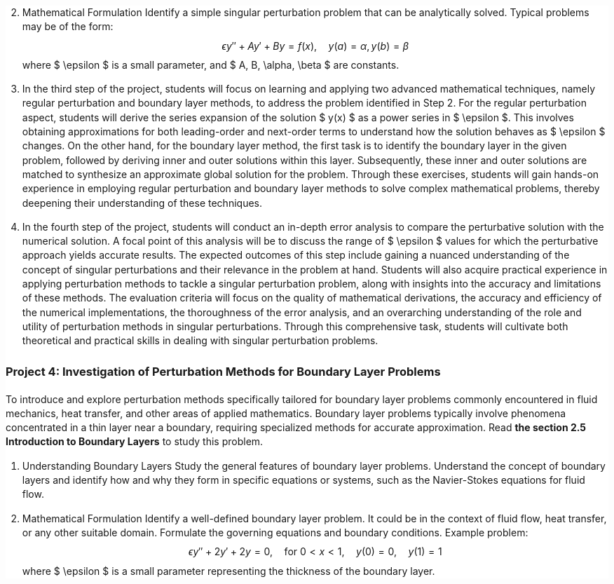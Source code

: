 2. Mathematical Formulation
Identify a simple singular perturbation problem that can be analytically solved. Typical problems may be of the form:
$$
\epsilon y'' + A y' + By = f(x), \quad y(a) = \alpha, \, y(b) = \beta
$$
where $ \epsilon $ is a small parameter, and $ A, B, \alpha, \beta $ are constants. 

3. In the third step of the project, students will focus on learning and applying two advanced mathematical techniques, namely regular perturbation and boundary layer methods, to address the problem identified in Step 2. For the regular perturbation aspect, students will derive the series expansion of the solution $ y(x) $ as a power series in $ \epsilon $. This involves obtaining approximations for both leading-order and next-order terms to understand how the solution behaves as $ \epsilon $ changes. On the other hand, for the boundary layer method, the first task is to identify the boundary layer in the given problem, followed by deriving inner and outer solutions within this layer. Subsequently, these inner and outer solutions are matched to synthesize an approximate global solution for the problem. Through these exercises, students will gain hands-on experience in employing regular perturbation and boundary layer methods to solve complex mathematical problems, thereby deepening their understanding of these techniques.

4. In the fourth step of the project, students will conduct an in-depth error analysis to compare the perturbative solution with the numerical solution. A focal point of this analysis will be to discuss the range of $ \epsilon $ values for which the perturbative approach yields accurate results. The expected outcomes of this step include gaining a nuanced understanding of the concept of singular perturbations and their relevance in the problem at hand. Students will also acquire practical experience in applying perturbation methods to tackle a singular perturbation problem, along with insights into the accuracy and limitations of these methods. The evaluation criteria will focus on the quality of mathematical derivations, the accuracy and efficiency of the numerical implementations, the thoroughness of the error analysis, and an overarching understanding of the role and utility of perturbation methods in singular perturbations. Through this comprehensive task, students will cultivate both theoretical and practical skills in dealing with singular perturbation problems.

### Project 4: Investigation of Perturbation Methods for Boundary Layer Problems
To introduce and explore perturbation methods specifically tailored for boundary layer problems commonly encountered in fluid mechanics, heat transfer, and other areas of applied mathematics.
Boundary layer problems typically involve phenomena concentrated in a thin layer near a boundary, requiring specialized methods for accurate approximation.
Read **the section 2.5 Introduction to Boundary Layers** to study this problem.

1. Understanding Boundary Layers
Study the general features of boundary layer problems. 
Understand the concept of boundary layers and identify how and why they form in specific equations or systems, such as the Navier-Stokes equations for fluid flow.

2. Mathematical Formulation
Identify a well-defined boundary layer problem. It could be in the context of fluid flow, heat transfer, or any other suitable domain. Formulate the governing equations and boundary conditions.
Example problem:
$$
\epsilon y'' + 2y' + 2y = 0, \quad \text{for } 0 < x < 1, \quad y(0)=0, \quad y(1) = 1
$$
where $ \epsilon $ is a small parameter representing the thickness of the boundary layer.
